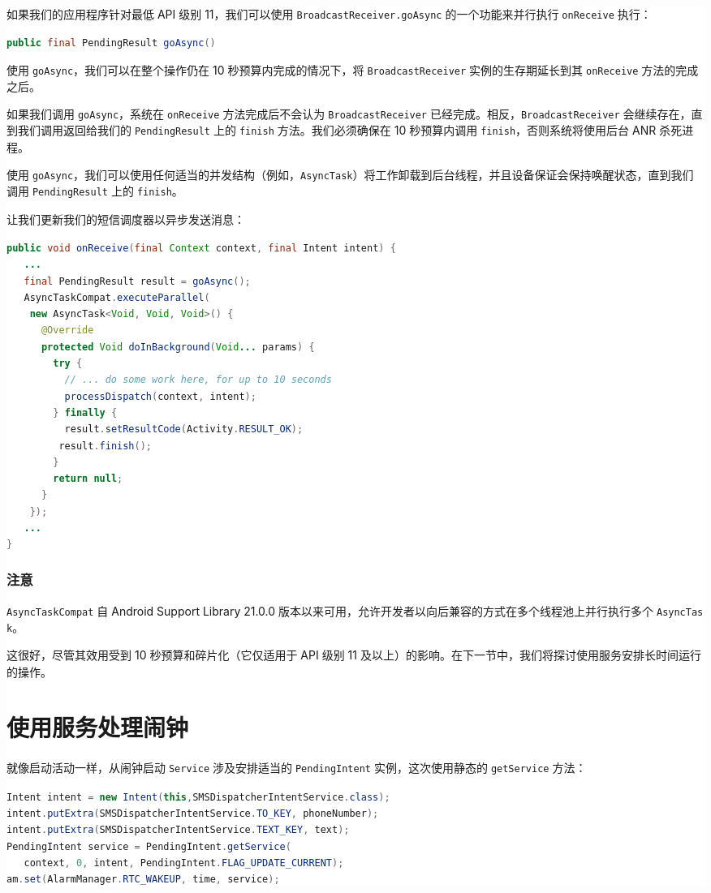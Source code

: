 如果我们的应用程序针对最低 API 级别 11，我们可以使用 `BroadcastReceiver.goAsync` 的一个功能来并行执行 `onReceive` 执行：

```java
public final PendingResult goAsync()
```

使用 `goAsync`，我们可以在整个操作仍在 10 秒预算内完成的情况下，将 `BroadcastReceiver` 实例的生存期延长到其 `onReceive` 方法的完成之后。

如果我们调用 `goAsync`，系统在 `onReceive` 方法完成后不会认为 `BroadcastReceiver` 已经完成。相反，`BroadcastReceiver` 会继续存在，直到我们调用返回给我们的 `PendingResult` 上的 `finish` 方法。我们必须确保在 10 秒预算内调用 `finish`，否则系统将使用后台 ANR 杀死进程。

使用 `goAsync`，我们可以使用任何适当的并发结构（例如，`AsyncTask`）将工作卸载到后台线程，并且设备保证会保持唤醒状态，直到我们调用 `PendingResult` 上的 `finish`。

让我们更新我们的短信调度器以异步发送消息：

```java
public void onReceive(final Context context, final Intent intent) {
   ...
   final PendingResult result = goAsync();
   AsyncTaskCompat.executeParallel(
    new AsyncTask<Void, Void, Void>() {
      @Override
      protected Void doInBackground(Void... params) {
        try {
          // ... do some work here, for up to 10 seconds
          processDispatch(context, intent);
        } finally {
          result.setResultCode(Activity.RESULT_OK);
         result.finish();
        }
        return null;
      }
    });
   ...
}
```

### 注意

`AsyncTaskCompat` 自 Android Support Library 21.0.0 版本以来可用，允许开发者以向后兼容的方式在多个线程池上并行执行多个 `AsyncTask`。

这很好，尽管其效用受到 10 秒预算和碎片化（它仅适用于 API 级别 11 及以上）的影响。在下一节中，我们将探讨使用服务安排长时间运行的操作。

# 使用服务处理闹钟

就像启动活动一样，从闹钟启动 `Service` 涉及安排适当的 `PendingIntent` 实例，这次使用静态的 `getService` 方法：

```java
Intent intent = new Intent(this,SMSDispatcherIntentService.class);
intent.putExtra(SMSDispatcherIntentService.TO_KEY, phoneNumber);
intent.putExtra(SMSDispatcherIntentService.TEXT_KEY, text);
PendingIntent service = PendingIntent.getService(
   context, 0, intent, PendingIntent.FLAG_UPDATE_CURRENT);
am.set(AlarmManager.RTC_WAKEUP, time, service);
```
